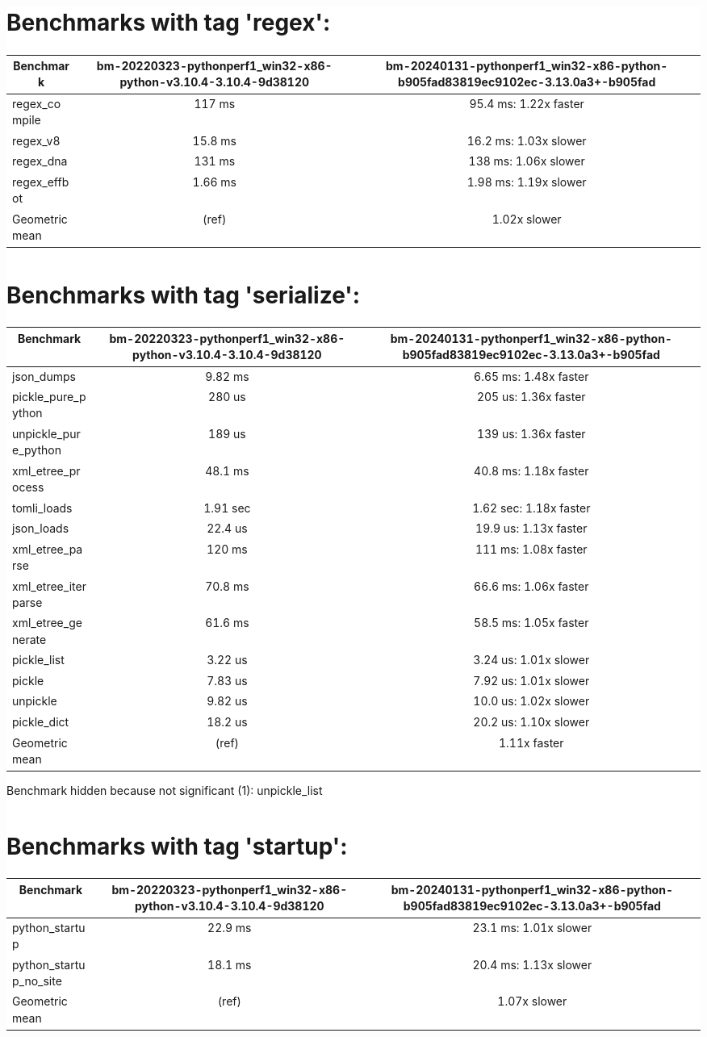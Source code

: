 Benchmarks with tag 'regex':
============================

| Benchmark      | bm-20220323-pythonperf1_win32-x86-python-v3.10.4-3.10.4-9d38120 | bm-20240131-pythonperf1_win32-x86-python-b905fad83819ec9102ec-3.13.0a3+-b905fad |
|----------------|:---------------------------------------------------------------:|:-------------------------------------------------------------------------------:|
| regex_compile  | 117 ms                                                          | 95.4 ms: 1.22x faster                                                           |
| regex_v8       | 15.8 ms                                                         | 16.2 ms: 1.03x slower                                                           |
| regex_dna      | 131 ms                                                          | 138 ms: 1.06x slower                                                            |
| regex_effbot   | 1.66 ms                                                         | 1.98 ms: 1.19x slower                                                           |
| Geometric mean | (ref)                                                           | 1.02x slower                                                                    |

Benchmarks with tag 'serialize':
================================

| Benchmark            | bm-20220323-pythonperf1_win32-x86-python-v3.10.4-3.10.4-9d38120 | bm-20240131-pythonperf1_win32-x86-python-b905fad83819ec9102ec-3.13.0a3+-b905fad |
|----------------------|:---------------------------------------------------------------:|:-------------------------------------------------------------------------------:|
| json_dumps           | 9.82 ms                                                         | 6.65 ms: 1.48x faster                                                           |
| pickle_pure_python   | 280 us                                                          | 205 us: 1.36x faster                                                            |
| unpickle_pure_python | 189 us                                                          | 139 us: 1.36x faster                                                            |
| xml_etree_process    | 48.1 ms                                                         | 40.8 ms: 1.18x faster                                                           |
| tomli_loads          | 1.91 sec                                                        | 1.62 sec: 1.18x faster                                                          |
| json_loads           | 22.4 us                                                         | 19.9 us: 1.13x faster                                                           |
| xml_etree_parse      | 120 ms                                                          | 111 ms: 1.08x faster                                                            |
| xml_etree_iterparse  | 70.8 ms                                                         | 66.6 ms: 1.06x faster                                                           |
| xml_etree_generate   | 61.6 ms                                                         | 58.5 ms: 1.05x faster                                                           |
| pickle_list          | 3.22 us                                                         | 3.24 us: 1.01x slower                                                           |
| pickle               | 7.83 us                                                         | 7.92 us: 1.01x slower                                                           |
| unpickle             | 9.82 us                                                         | 10.0 us: 1.02x slower                                                           |
| pickle_dict          | 18.2 us                                                         | 20.2 us: 1.10x slower                                                           |
| Geometric mean       | (ref)                                                           | 1.11x faster                                                                    |

Benchmark hidden because not significant (1): unpickle_list

Benchmarks with tag 'startup':
==============================

| Benchmark              | bm-20220323-pythonperf1_win32-x86-python-v3.10.4-3.10.4-9d38120 | bm-20240131-pythonperf1_win32-x86-python-b905fad83819ec9102ec-3.13.0a3+-b905fad |
|------------------------|:---------------------------------------------------------------:|:-------------------------------------------------------------------------------:|
| python_startup         | 22.9 ms                                                         | 23.1 ms: 1.01x slower                                                           |
| python_startup_no_site | 18.1 ms                                                         | 20.4 ms: 1.13x slower                                                           |
| Geometric mean         | (ref)                                                           | 1.07x slower                                                                    |
